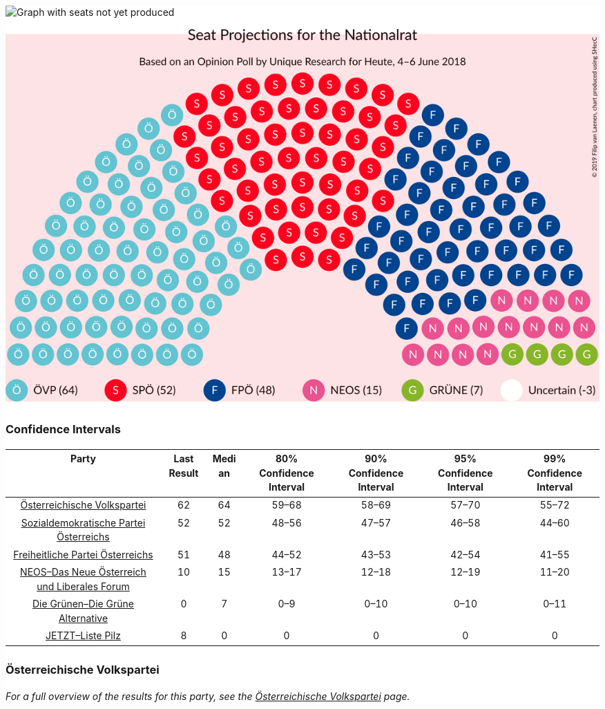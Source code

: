 ![Graph with seats not yet produced](2018-06-06-UniqueResearch-seats.png "Seats")

![Graph with seating plan not yet produced](2018-06-06-UniqueResearch-seating-plan.png "Seating Plan")

### Confidence Intervals

| Party | Last Result | Median | 80% Confidence Interval | 90% Confidence Interval | 95% Confidence Interval | 99% Confidence Interval |
|:-----:|:-----------:|:------:|:-----------------------:|:-----------------------:|:-----------------------:|:-----------------------:|
| <a href="#österreichische-volkspartei">Österreichische Volkspartei</a> | 62 | 64 | 59–68 |58–69 |57–70 |55–72 |
| <a href="#sozialdemokratische-partei-österreichs">Sozialdemokratische Partei Österreichs</a> | 52 | 52 | 48–56 |47–57 |46–58 |44–60 |
| <a href="#freiheitliche-partei-österreichs">Freiheitliche Partei Österreichs</a> | 51 | 48 | 44–52 |43–53 |42–54 |41–55 |
| <a href="#neos–das-neue-österreich-und-liberales-forum">NEOS–Das Neue Österreich und Liberales Forum</a> | 10 | 15 | 13–17 |12–18 |12–19 |11–20 |
| <a href="#die-grünen–die-grüne-alternative">Die Grünen–Die Grüne Alternative</a> | 0 | 7 | 0–9 |0–10 |0–10 |0–11 |
| <a href="#jetzt–liste-pilz">JETZT–Liste Pilz</a> | 8 | 0 | 0 |0 |0 |0 |

### Österreichische Volkspartei

*For a full overview of the results for this party, see the [Österreichische Volkspartei](party-österreichischevolkspartei.html) page.*
